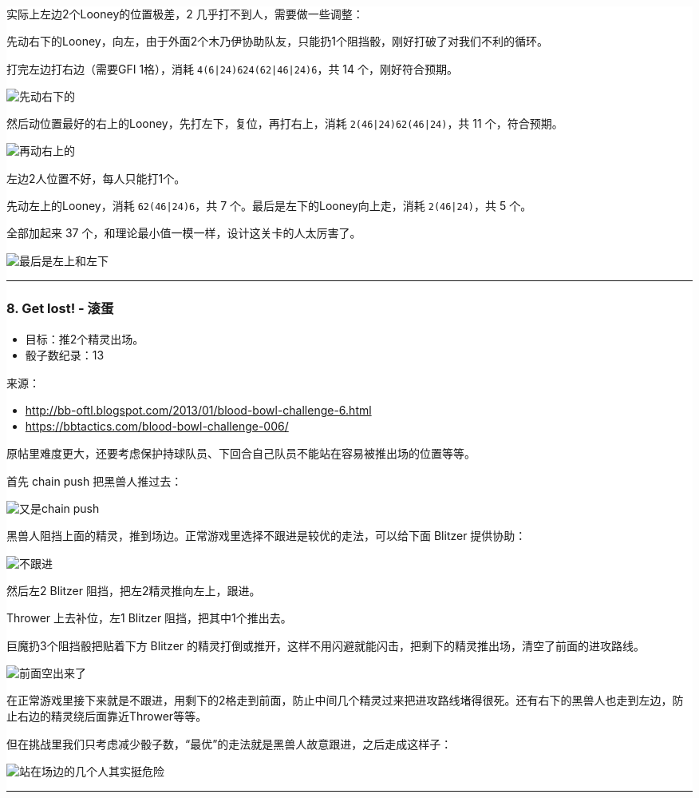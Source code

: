 实际上左边2个Looney的位置极差，2 几乎打不到人，需要做一些调整：

先动右下的Looney，向左，由于外面2个木乃伊协助队友，只能扔1个阻挡骰，刚好打破了对我们不利的循环。

打完左边打右边（需要GFI 1格），消耗 `4(6|24)624(62|46|24)6`，共 14 个，刚好符合预期。

![先动右下的](http://keithmo.me/img/game/blood-bowl/bb2le/challenges/07-anyone-for-bowling-0.jpg)

然后动位置最好的右上的Looney，先打左下，复位，再打右上，消耗 `2(46|24)62(46|24)`，共 11 个，符合预期。

![再动右上的](http://keithmo.me/img/game/blood-bowl/bb2le/challenges/07-anyone-for-bowling-1.jpg)

左边2人位置不好，每人只能打1个。

先动左上的Looney，消耗 `62(46|24)6`，共 7 个。最后是左下的Looney向上走，消耗 `2(46|24)`，共 5 个。

全部加起来 37 个，和理论最小值一模一样，设计这关卡的人太厉害了。

![最后是左上和左下](http://keithmo.me/img/game/blood-bowl/bb2le/challenges/07-anyone-for-bowling-2.jpg)

---

### 8. Get lost! - 滚蛋

- 目标：推2个精灵出场。
- 骰子数纪录：13

来源：

- http://bb-oftl.blogspot.com/2013/01/blood-bowl-challenge-6.html
- https://bbtactics.com/blood-bowl-challenge-006/

原帖里难度更大，还要考虑保护持球队员、下回合自己队员不能站在容易被推出场的位置等等。

首先 chain push 把黑兽人推过去：

![又是chain push](http://keithmo.me/img/game/blood-bowl/bb2le/challenges/08-get-lost-0.jpg)

黑兽人阻挡上面的精灵，推到场边。正常游戏里选择不跟进是较优的走法，可以给下面 Blitzer 提供协助：

![不跟进](http://keithmo.me/img/game/blood-bowl/bb2le/challenges/08-get-lost-1.jpg)

然后左2 Blitzer 阻挡，把左2精灵推向左上，跟进。

Thrower 上去补位，左1 Blitzer 阻挡，把其中1个推出去。

巨魔扔3个阻挡骰把贴着下方 Blitzer 的精灵打倒或推开，这样不用闪避就能闪击，把剩下的精灵推出场，清空了前面的进攻路线。

![前面空出来了](http://keithmo.me/img/game/blood-bowl/bb2le/challenges/08-get-lost-2.jpg)

在正常游戏里接下来就是不跟进，用剩下的2格走到前面，防止中间几个精灵过来把进攻路线堵得很死。还有右下的黑兽人也走到左边，防止右边的精灵绕后面靠近Thrower等等。

但在挑战里我们只考虑减少骰子数，“最优”的走法就是黑兽人故意跟进，之后走成这样子：

![站在场边的几个人其实挺危险](http://keithmo.me/img/game/blood-bowl/bb2le/challenges/08-get-lost-a1.jpg)

---
